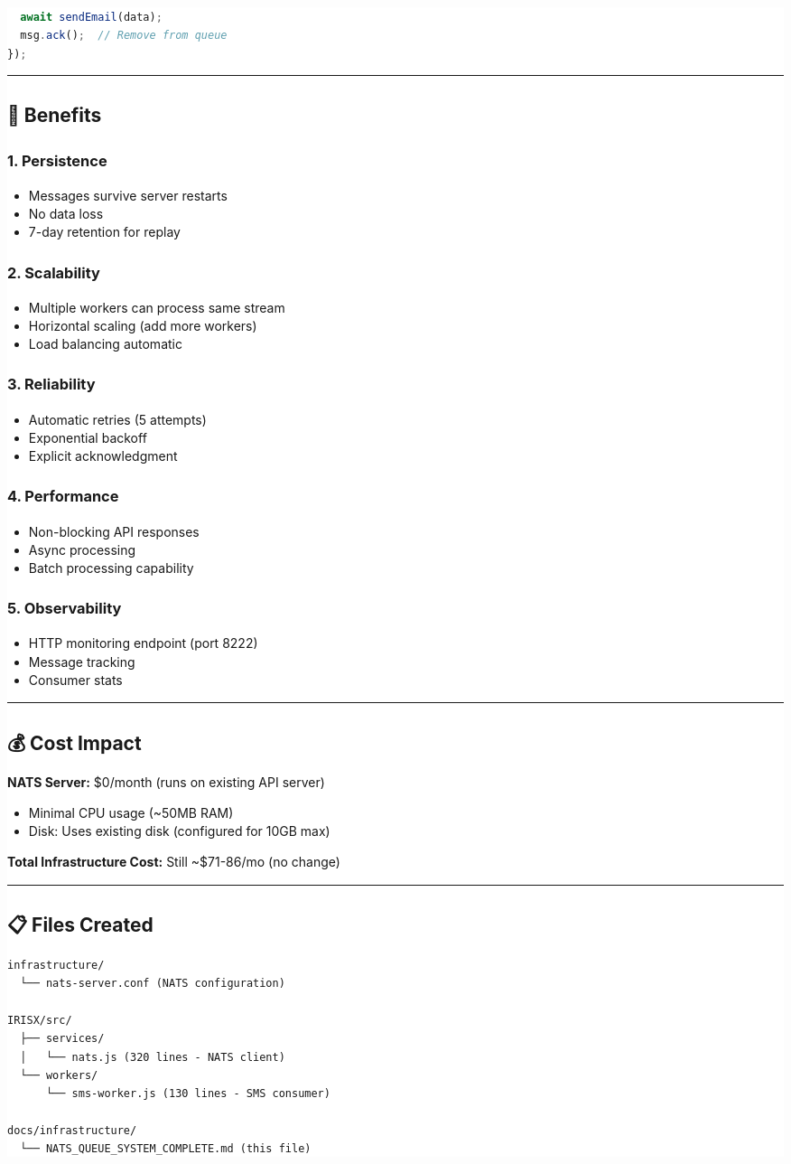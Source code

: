 ```javascript
  await sendEmail(data);
  msg.ack();  // Remove from queue
});
```

---

## 🚀 Benefits

### 1. Persistence
- Messages survive server restarts
- No data loss
- 7-day retention for replay

### 2. Scalability
- Multiple workers can process same stream
- Horizontal scaling (add more workers)
- Load balancing automatic

### 3. Reliability
- Automatic retries (5 attempts)
- Exponential backoff
- Explicit acknowledgment

### 4. Performance
- Non-blocking API responses
- Async processing
- Batch processing capability

### 5. Observability
- HTTP monitoring endpoint (port 8222)
- Message tracking
- Consumer stats

---

## 💰 Cost Impact

**NATS Server:** $0/month (runs on existing API server)
- Minimal CPU usage (~50MB RAM)
- Disk: Uses existing disk (configured for 10GB max)

**Total Infrastructure Cost:** Still ~$71-86/mo (no change)

---

## 📋 Files Created

```
infrastructure/
  └── nats-server.conf (NATS configuration)

IRISX/src/
  ├── services/
  │   └── nats.js (320 lines - NATS client)
  └── workers/
      └── sms-worker.js (130 lines - SMS consumer)

docs/infrastructure/
  └── NATS_QUEUE_SYSTEM_COMPLETE.md (this file)
```
